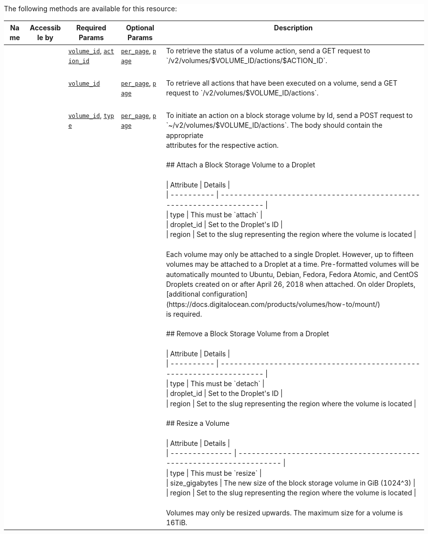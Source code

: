 The following methods are available for this resource:

<table>
<thead>
    <tr>
    <th>Name</th>
    <th>Accessible by</th>
    <th>Required Params</th>
    <th>Optional Params</th>
    <th>Description</th>
    </tr>
</thead>
<tbody>
<tr>
    <td><a href="#volume_actions_get"><CopyableCode code="volume_actions_get" /></a></td>
    <td><CopyableCode code="select" /></td>
    <td><a href="#parameter-volume_id"><code>volume_id</code></a>, <a href="#parameter-action_id"><code>action_id</code></a></td>
    <td><a href="#parameter-per_page"><code>per_page</code></a>, <a href="#parameter-page"><code>page</code></a></td>
    <td>To retrieve the status of a volume action, send a GET request to `/v2/volumes/$VOLUME_ID/actions/$ACTION_ID`.<br /><br /></td>
</tr>
<tr>
    <td><a href="#volume_actions_list"><CopyableCode code="volume_actions_list" /></a></td>
    <td><CopyableCode code="select" /></td>
    <td><a href="#parameter-volume_id"><code>volume_id</code></a></td>
    <td><a href="#parameter-per_page"><code>per_page</code></a>, <a href="#parameter-page"><code>page</code></a></td>
    <td>To retrieve all actions that have been executed on a volume, send a GET request to `/v2/volumes/$VOLUME_ID/actions`.<br /><br /></td>
</tr>
<tr>
    <td><a href="#volume_actions_post_by_id"><CopyableCode code="volume_actions_post_by_id" /></a></td>
    <td><CopyableCode code="exec" /></td>
    <td><a href="#parameter-volume_id"><code>volume_id</code></a>, <a href="#parameter-type"><code>type</code></a></td>
    <td><a href="#parameter-per_page"><code>per_page</code></a>, <a href="#parameter-page"><code>page</code></a></td>
    <td>To initiate an action on a block storage volume by Id, send a POST request to<br />`~/v2/volumes/$VOLUME_ID/actions`. The body should contain the appropriate<br />attributes for the respective action.<br /><br />## Attach a Block Storage Volume to a Droplet<br /><br />| Attribute  | Details                                                             |<br />| ---------- | ------------------------------------------------------------------- |<br />| type       | This must be `attach`                                               |<br />| droplet_id | Set to the Droplet's ID                                             |<br />| region     | Set to the slug representing the region where the volume is located |<br /><br />Each volume may only be attached to a single Droplet. However, up to fifteen<br />volumes may be attached to a Droplet at a time. Pre-formatted volumes will be<br />automatically mounted to Ubuntu, Debian, Fedora, Fedora Atomic, and CentOS<br />Droplets created on or after April 26, 2018 when attached. On older Droplets,<br />[additional configuration](https://docs.digitalocean.com/products/volumes/how-to/mount/)<br />is required.<br /><br />## Remove a Block Storage Volume from a Droplet<br /><br />| Attribute  | Details                                                             |<br />| ---------- | ------------------------------------------------------------------- |<br />| type       | This must be `detach`                                               |<br />| droplet_id | Set to the Droplet's ID                                             |<br />| region     | Set to the slug representing the region where the volume is located |<br /><br />## Resize a Volume<br /><br />| Attribute      | Details                                                             |<br />| -------------- | ------------------------------------------------------------------- |<br />| type           | This must be `resize`                                               |<br />| size_gigabytes | The new size of the block storage volume in GiB (1024^3)            |<br />| region         | Set to the slug representing the region where the volume is located |<br /><br />Volumes may only be resized upwards. The maximum size for a volume is 16TiB.<br /></td>
</tr>
</tbody>